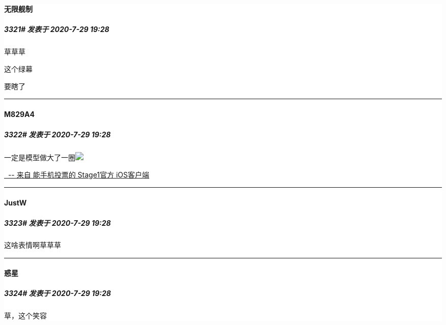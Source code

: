 ####  无限舰制  
##### 3321#       发表于 2020-7-29 19:28




草草草


这个绿幕


要瞎了







-----

####  M829A4  
##### 3322#       发表于 2020-7-29 19:28




一定是模型做大了一圈<img src="https://static.saraba1st.com/image/smiley/face2017/091.png" referrerpolicy="no-referrer">

[  -- 来自 能手机投票的 Stage1官方 iOS客户端](https://itunes.apple.com/fi/app/saraba1st/id1221237470?mt=8)







-----

####  JustW  
##### 3323#       发表于 2020-7-29 19:28




这啥表情啊草草草







-----

####  惑星  
##### 3324#       发表于 2020-7-29 19:28




草，这个笑容






